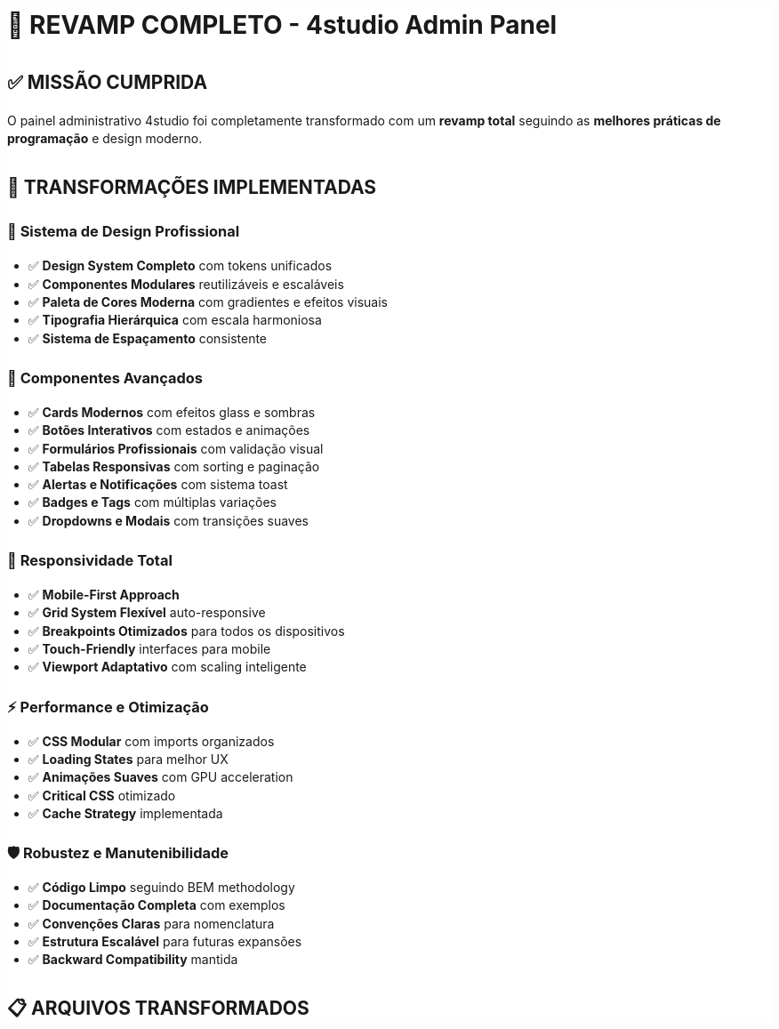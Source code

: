 # 🎯 REVAMP COMPLETO - 4studio Admin Panel

## ✅ MISSÃO CUMPRIDA

O painel administrativo 4studio foi completamente transformado com um **revamp total** seguindo as **melhores práticas de programação** e design moderno.

## 🚀 TRANSFORMAÇÕES IMPLEMENTADAS

### 🎨 **Sistema de Design Profissional**
- ✅ **Design System Completo** com tokens unificados
- ✅ **Componentes Modulares** reutilizáveis e escaláveis
- ✅ **Paleta de Cores Moderna** com gradientes e efeitos visuais
- ✅ **Tipografia Hierárquica** com escala harmoniosa
- ✅ **Sistema de Espaçamento** consistente

### 🧩 **Componentes Avançados**
- ✅ **Cards Modernos** com efeitos glass e sombras
- ✅ **Botões Interativos** com estados e animações
- ✅ **Formulários Profissionais** com validação visual
- ✅ **Tabelas Responsivas** com sorting e paginação
- ✅ **Alertas e Notificações** com sistema toast
- ✅ **Badges e Tags** com múltiplas variações
- ✅ **Dropdowns e Modais** com transições suaves

### 📱 **Responsividade Total**
- ✅ **Mobile-First Approach** 
- ✅ **Grid System Flexível** auto-responsive
- ✅ **Breakpoints Otimizados** para todos os dispositivos
- ✅ **Touch-Friendly** interfaces para mobile
- ✅ **Viewport Adaptativo** com scaling inteligente

### ⚡ **Performance e Otimização**
- ✅ **CSS Modular** com imports organizados
- ✅ **Loading States** para melhor UX
- ✅ **Animações Suaves** com GPU acceleration
- ✅ **Critical CSS** otimizado
- ✅ **Cache Strategy** implementada

### 🛡️ **Robustez e Manutenibilidade**
- ✅ **Código Limpo** seguindo BEM methodology
- ✅ **Documentação Completa** com exemplos
- ✅ **Convenções Claras** para nomenclatura
- ✅ **Estrutura Escalável** para futuras expansões
- ✅ **Backward Compatibility** mantida

## 📋 ARQUIVOS TRANSFORMADOS
